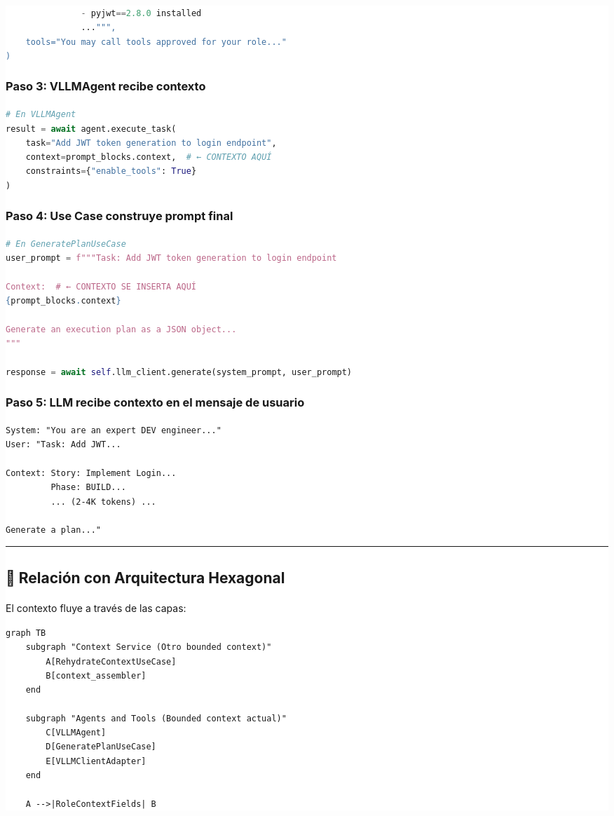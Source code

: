 ```python
               - pyjwt==2.8.0 installed
               ...""",
    tools="You may call tools approved for your role..."
)
```

### Paso 3: VLLMAgent recibe contexto

```python
# En VLLMAgent
result = await agent.execute_task(
    task="Add JWT token generation to login endpoint",
    context=prompt_blocks.context,  # ← CONTEXTO AQUÍ
    constraints={"enable_tools": True}
)
```

### Paso 4: Use Case construye prompt final

```python
# En GeneratePlanUseCase
user_prompt = f"""Task: Add JWT token generation to login endpoint

Context:  # ← CONTEXTO SE INSERTA AQUÍ
{prompt_blocks.context}

Generate an execution plan as a JSON object...
"""

response = await self.llm_client.generate(system_prompt, user_prompt)
```

### Paso 5: LLM recibe contexto en el mensaje de usuario

```
System: "You are an expert DEV engineer..."
User: "Task: Add JWT...

Context: Story: Implement Login...
         Phase: BUILD...
         ... (2-4K tokens) ...

Generate a plan..."
```

---

## 🔗 Relación con Arquitectura Hexagonal

El contexto fluye a través de las capas:

```mermaid
graph TB
    subgraph "Context Service (Otro bounded context)"
        A[RehydrateContextUseCase]
        B[context_assembler]
    end

    subgraph "Agents and Tools (Bounded context actual)"
        C[VLLMAgent]
        D[GeneratePlanUseCase]
        E[VLLMClientAdapter]
    end

    A -->|RoleContextFields| B
```